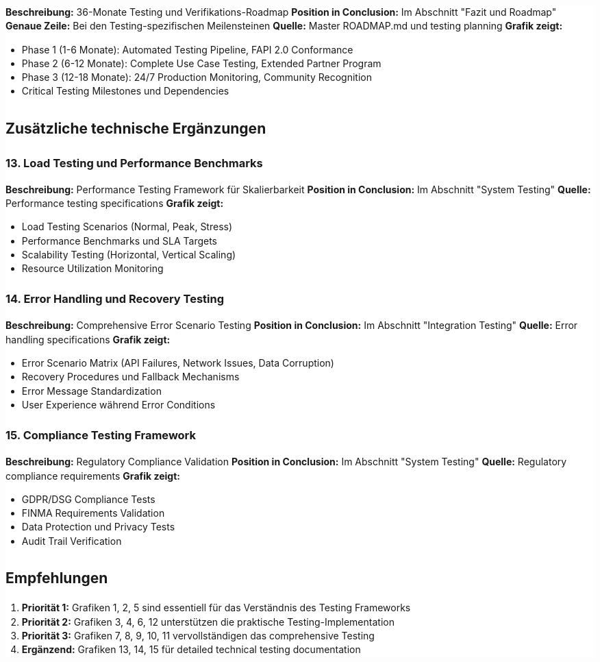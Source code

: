 **Beschreibung:** 36-Monate Testing und Verifikations-Roadmap
**Position in Conclusion:** Im Abschnitt "Fazit und Roadmap"
**Genaue Zeile:** Bei den Testing-spezifischen Meilensteinen
**Quelle:** Master ROADMAP.md und testing planning
**Grafik zeigt:** 
- Phase 1 (1-6 Monate): Automated Testing Pipeline, FAPI 2.0 Conformance
- Phase 2 (6-12 Monate): Complete Use Case Testing, Extended Partner Program
- Phase 3 (12-18 Monate): 24/7 Production Monitoring, Community Recognition
- Critical Testing Milestones und Dependencies

## Zusätzliche technische Ergänzungen

### 13. Load Testing und Performance Benchmarks

**Beschreibung:** Performance Testing Framework für Skalierbarkeit
**Position in Conclusion:** Im Abschnitt "System Testing"
**Quelle:** Performance testing specifications
**Grafik zeigt:** 
- Load Testing Scenarios (Normal, Peak, Stress)
- Performance Benchmarks und SLA Targets
- Scalability Testing (Horizontal, Vertical Scaling)
- Resource Utilization Monitoring

### 14. Error Handling und Recovery Testing

**Beschreibung:** Comprehensive Error Scenario Testing
**Position in Conclusion:** Im Abschnitt "Integration Testing"
**Quelle:** Error handling specifications
**Grafik zeigt:** 
- Error Scenario Matrix (API Failures, Network Issues, Data Corruption)
- Recovery Procedures und Fallback Mechanisms
- Error Message Standardization
- User Experience während Error Conditions

### 15. Compliance Testing Framework

**Beschreibung:** Regulatory Compliance Validation
**Position in Conclusion:** Im Abschnitt "System Testing"
**Quelle:** Regulatory compliance requirements
**Grafik zeigt:** 
- GDPR/DSG Compliance Tests
- FINMA Requirements Validation
- Data Protection und Privacy Tests
- Audit Trail Verification

## Empfehlungen

1. **Priorität 1:** Grafiken 1, 2, 5 sind essentiell für das Verständnis des Testing Frameworks
2. **Priorität 2:** Grafiken 3, 4, 6, 12 unterstützen die praktische Testing-Implementation
3. **Priorität 3:** Grafiken 7, 8, 9, 10, 11 vervollständigen das comprehensive Testing
4. **Ergänzend:** Grafiken 13, 14, 15 für detailed technical testing documentation
